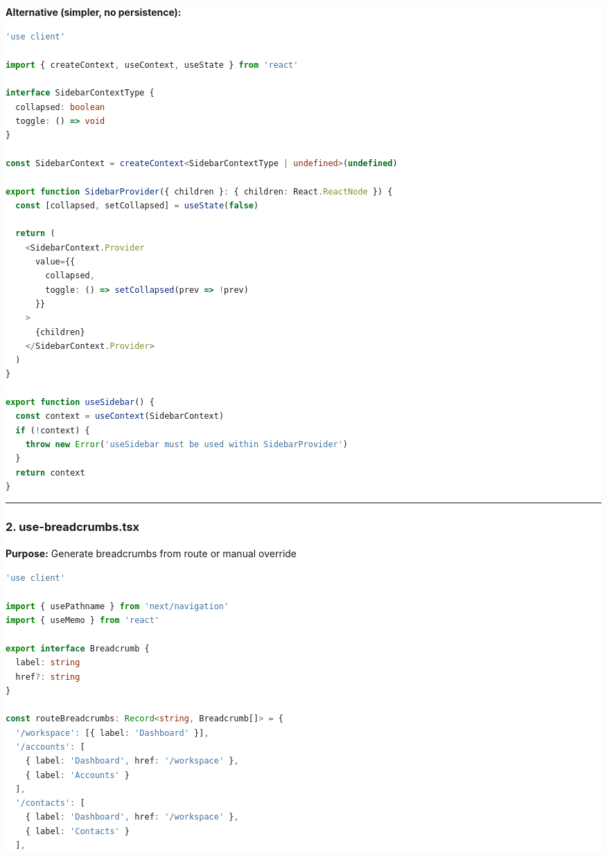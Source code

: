 **Alternative (simpler, no persistence):**

```typescript
'use client'

import { createContext, useContext, useState } from 'react'

interface SidebarContextType {
  collapsed: boolean
  toggle: () => void
}

const SidebarContext = createContext<SidebarContextType | undefined>(undefined)

export function SidebarProvider({ children }: { children: React.ReactNode }) {
  const [collapsed, setCollapsed] = useState(false)

  return (
    <SidebarContext.Provider
      value={{
        collapsed,
        toggle: () => setCollapsed(prev => !prev)
      }}
    >
      {children}
    </SidebarContext.Provider>
  )
}

export function useSidebar() {
  const context = useContext(SidebarContext)
  if (!context) {
    throw new Error('useSidebar must be used within SidebarProvider')
  }
  return context
}
```

---

### 2. use-breadcrumbs.tsx

**Purpose:** Generate breadcrumbs from route or manual override

```typescript
'use client'

import { usePathname } from 'next/navigation'
import { useMemo } from 'react'

export interface Breadcrumb {
  label: string
  href?: string
}

const routeBreadcrumbs: Record<string, Breadcrumb[]> = {
  '/workspace': [{ label: 'Dashboard' }],
  '/accounts': [
    { label: 'Dashboard', href: '/workspace' },
    { label: 'Accounts' }
  ],
  '/contacts': [
    { label: 'Dashboard', href: '/workspace' },
    { label: 'Contacts' }
  ],
```